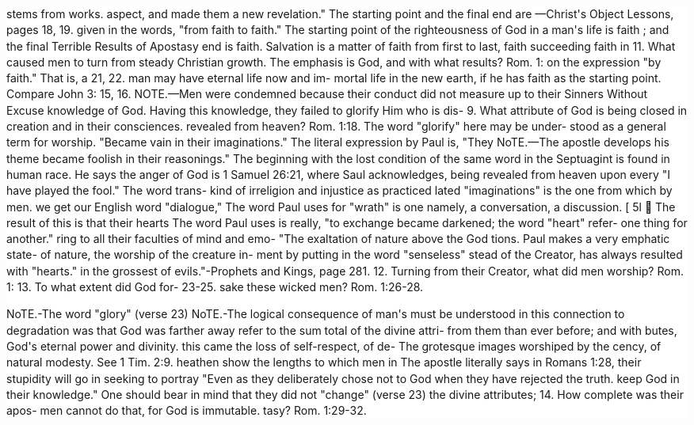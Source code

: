 stems from works.                                  aspect, and made them a new revelation."
   The starting point and the final end are        —Christ's Object Lessons, pages 18, 19.
given in the words, "from faith to faith."
The starting point of the righteousness of
God in a man's life is faith ; and the final            Terrible Results of Apostasy
end is faith. Salvation is a matter of faith
from first to last, faith succeeding faith in        11. What caused men to turn from
steady Christian growth. The emphasis is           God, and with what results? Rom. 1:
on the expression "by faith." That is, a           21, 22.
man may have eternal life now and im-
mortal life in the new earth, if he has faith
as the starting point. Compare John 3:
15, 16.                                              NOTE.—Men were condemned because
                                                   their conduct did not measure up to their
        Sinners Without Excuse                     knowledge of God. Having this knowledge,
                                                   they failed to glorify Him who is dis-
  9. What attribute of God is being                closed in creation and in their consciences.
revealed from heaven? Rom. 1:18.                   The word "glorify" here may be under-
                                                   stood as a general term for worship.
                                                     "Became vain in their imaginations."
                                                   The literal expression by Paul is, "They
  NoTE.—The apostle develops his theme             became foolish in their reasonings." The
beginning with the lost condition of the           same word in the Septuagint is found in
human race. He says the anger of God is            1 Samuel 26:21, where Saul acknowledges,
being revealed from heaven upon every              "I have played the fool." The word trans-
kind of irreligion and injustice as practiced      lated "imaginations" is the one from which
by men.                                            we get our English word "dialogue,"
  The word Paul uses for "wrath" is one            namely, a conversation, a discussion.
                                                [ 5l
  The result of this is that their hearts         The word Paul uses is really, "to exchange
became darkened; the word "heart" refer-          one thing for another."
ring to all their faculties of mind and emo-        "The exaltation of nature above the God
tions. Paul makes a very emphatic state-          of nature, the worship of the creature in-
ment by putting in the word "senseless"           stead of the Creator, has always resulted
with "hearts."                                    in the grossest of evils."-Prophets and
                                                  Kings, page 281.
  12. Turning from their Creator,
what did men worship? Rom. 1:                       13. To what extent did God for-
23-25.                                            sake these wicked men? Rom. 1:26-28.


  NoTE.-The word "glory" (verse 23)                 NoTE.-The logical consequence of man's
must be understood in this connection to          degradation was that God was farther away
refer to the sum total of the divine attri-       from them than ever before; and with
butes, God's eternal power and divinity.          this came the loss of self-respect, of de-
The grotesque images worshiped by the             cency, of natural modesty. See 1 Tim. 2:9.
heathen show the lengths to which men in          The apostle literally says in Romans 1:28,
their stupidity will go in seeking to portray     "Even as they deliberately chose not to
God when they have rejected the truth.            keep God in their knowledge."
One should bear in mind that they did not
"change" (verse 23) the divine attributes;           14. How complete was their apos-
men cannot do that, for God is immutable.         tasy? Rom. 1:29-32.
